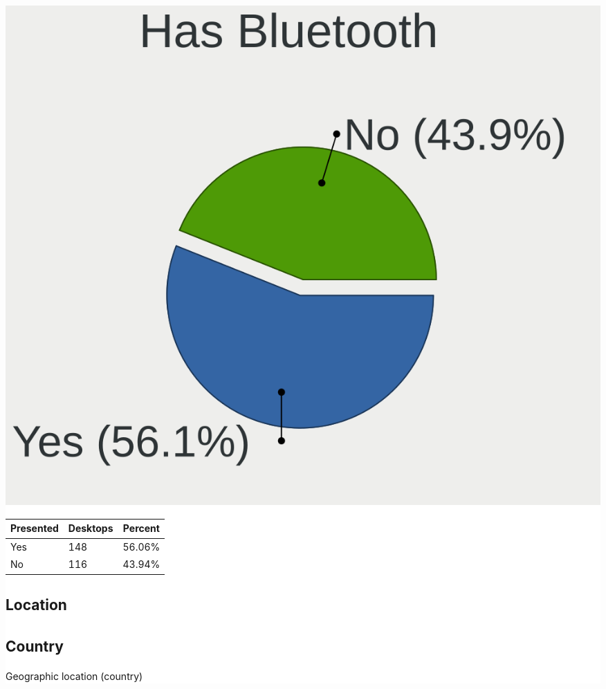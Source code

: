 ![Has Bluetooth](./images/pie_chart/node_has_bluetooth.svg)


| Presented | Desktops | Percent |
|-----------|----------|---------|
| Yes       | 148      | 56.06%  |
| No        | 116      | 43.94%  |

Location
--------

Country
-------

Geographic location (country)
